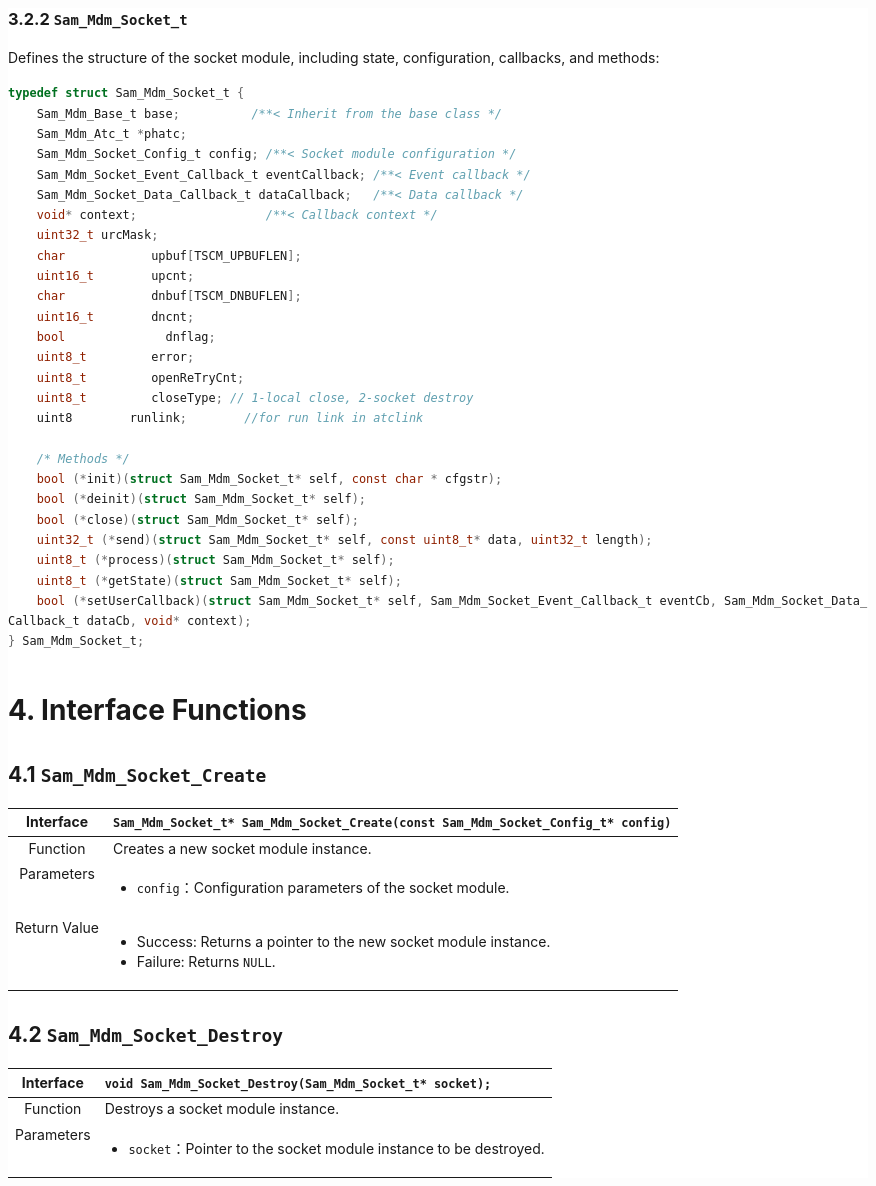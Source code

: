 ### 3.2.2 `Sam_Mdm_Socket_t`

Defines the structure of the socket module, including state, configuration, callbacks, and methods:

```c
typedef struct Sam_Mdm_Socket_t {
    Sam_Mdm_Base_t base;          /**< Inherit from the base class */
    Sam_Mdm_Atc_t *phatc;
    Sam_Mdm_Socket_Config_t config; /**< Socket module configuration */
    Sam_Mdm_Socket_Event_Callback_t eventCallback; /**< Event callback */
    Sam_Mdm_Socket_Data_Callback_t dataCallback;   /**< Data callback */
    void* context;                  /**< Callback context */
    uint32_t urcMask;
    char            upbuf[TSCM_UPBUFLEN];
    uint16_t        upcnt;
    char            dnbuf[TSCM_DNBUFLEN];
    uint16_t        dncnt;
    bool              dnflag;
    uint8_t         error;
    uint8_t         openReTryCnt;
    uint8_t         closeType; // 1-local close, 2-socket destroy
    uint8        runlink;        //for run link in atclink 

    /* Methods */
    bool (*init)(struct Sam_Mdm_Socket_t* self, const char * cfgstr);
    bool (*deinit)(struct Sam_Mdm_Socket_t* self);
    bool (*close)(struct Sam_Mdm_Socket_t* self);
    uint32_t (*send)(struct Sam_Mdm_Socket_t* self, const uint8_t* data, uint32_t length);
    uint8_t (*process)(struct Sam_Mdm_Socket_t* self);
    uint8_t (*getState)(struct Sam_Mdm_Socket_t* self);
    bool (*setUserCallback)(struct Sam_Mdm_Socket_t* self, Sam_Mdm_Socket_Event_Callback_t eventCb, Sam_Mdm_Socket_Data_Callback_t dataCb, void* context);
} Sam_Mdm_Socket_t;
```

# 4. Interface Functions

## 4.1 `Sam_Mdm_Socket_Create`

| Interface | `Sam_Mdm_Socket_t* Sam_Mdm_Socket_Create(const Sam_Mdm_Socket_Config_t* config)` |
|:---:|:---|
| Function | Creates a new socket module instance. |
| Parameters | <ul><li>`config`：Configuration parameters of the socket module.</li></ul> |
| Return Value | <ul><li>Success: Returns a pointer to the new socket module instance.</li><li>Failure: Returns `NULL`.</li></ul> |

## 4.2 `Sam_Mdm_Socket_Destroy`

| Interface | `void Sam_Mdm_Socket_Destroy(Sam_Mdm_Socket_t* socket);` |
|:---:|:---|
| Function | Destroys a socket module instance. |
| Parameters | <ul><li>`socket`：Pointer to the socket module instance to be destroyed.</li></ul> |
